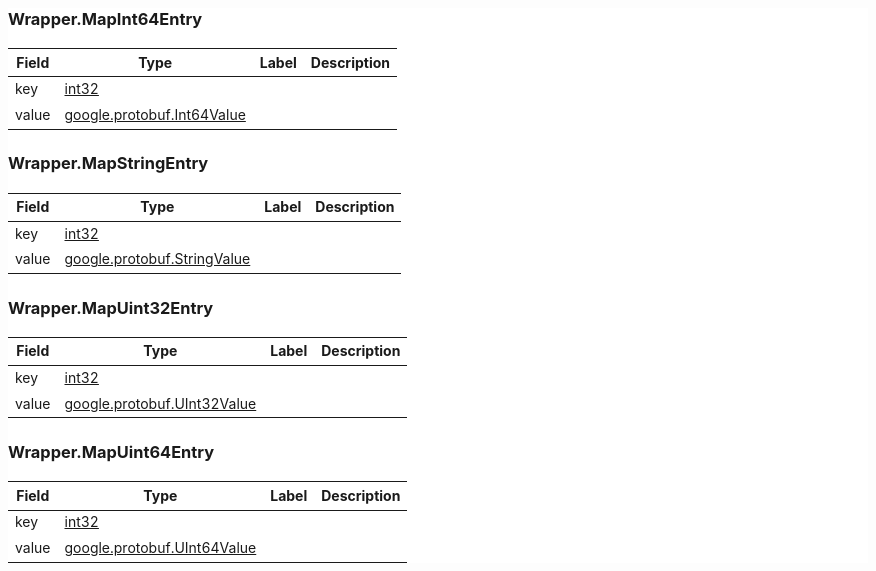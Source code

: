 




<a name="basic_test-Wrapper-MapInt64Entry"></a>

### Wrapper.MapInt64Entry



| Field | Type | Label | Description |
| ----- | ---- | ----- | ----------- |
| key | [int32](#int32) |  |  |
| value | [google.protobuf.Int64Value](#google-protobuf-Int64Value) |  |  |






<a name="basic_test-Wrapper-MapStringEntry"></a>

### Wrapper.MapStringEntry



| Field | Type | Label | Description |
| ----- | ---- | ----- | ----------- |
| key | [int32](#int32) |  |  |
| value | [google.protobuf.StringValue](#google-protobuf-StringValue) |  |  |






<a name="basic_test-Wrapper-MapUint32Entry"></a>

### Wrapper.MapUint32Entry



| Field | Type | Label | Description |
| ----- | ---- | ----- | ----------- |
| key | [int32](#int32) |  |  |
| value | [google.protobuf.UInt32Value](#google-protobuf-UInt32Value) |  |  |






<a name="basic_test-Wrapper-MapUint64Entry"></a>

### Wrapper.MapUint64Entry



| Field | Type | Label | Description |
| ----- | ---- | ----- | ----------- |
| key | [int32](#int32) |  |  |
| value | [google.protobuf.UInt64Value](#google-protobuf-UInt64Value) |  |  |
